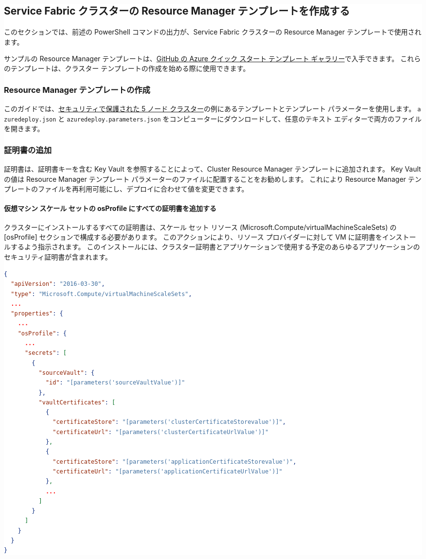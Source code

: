 ## <a name="create-a-service-fabric-cluster-resource-manager-template"></a>Service Fabric クラスターの Resource Manager テンプレートを作成する
このセクションでは、前述の PowerShell コマンドの出力が、Service Fabric クラスターの Resource Manager テンプレートで使用されます。

サンプルの Resource Manager テンプレートは、[GitHub の Azure クイック スタート テンプレート ギャラリー][azure-quickstart-templates]で入手できます。 これらのテンプレートは、クラスター テンプレートの作成を始める際に使用できます。

### <a name="create-the-resource-manager-template"></a>Resource Manager テンプレートの作成
このガイドでは、[セキュリティで保護された 5 ノード クラスター][service-fabric-secure-cluster-5-node-1-nodetype]の例にあるテンプレートとテンプレート パラメーターを使用します。 `azuredeploy.json` と `azuredeploy.parameters.json` をコンピューターにダウンロードして、任意のテキスト エディターで両方のファイルを開きます。

### <a name="add-certificates"></a>証明書の追加
証明書は、証明書キーを含む Key Vault を参照することによって、Cluster Resource Manager テンプレートに追加されます。 Key Vault の値は Resource Manager テンプレート パラメーターのファイルに配置することをお勧めします。 これにより Resource Manager テンプレートのファイルを再利用可能にし、デプロイに合わせて値を変更できます。

#### <a name="add-all-certificates-to-the-virtual-machine-scale-set-osprofile"></a>仮想マシン スケール セットの osProfile にすべての証明書を追加する
クラスターにインストールするすべての証明書は、スケール セット リソース (Microsoft.Compute/virtualMachineScaleSets) の [osProfile] セクションで構成する必要があります。 このアクションにより、リソース プロバイダーに対して VM に証明書をインストールするよう指示されます。 このインストールには、クラスター証明書とアプリケーションで使用する予定のあらゆるアプリケーションのセキュリティ証明書が含まれます。

```json
{
  "apiVersion": "2016-03-30",
  "type": "Microsoft.Compute/virtualMachineScaleSets",
  ...
  "properties": {
    ...
    "osProfile": {
      ...
      "secrets": [
        {
          "sourceVault": {
            "id": "[parameters('sourceVaultValue')]"
          },
          "vaultCertificates": [
            {
              "certificateStore": "[parameters('clusterCertificateStorevalue')]",
              "certificateUrl": "[parameters('clusterCertificateUrlValue')]"
            },
            {
              "certificateStore": "[parameters('applicationCertificateStorevalue')",
              "certificateUrl": "[parameters('applicationCertificateUrlValue')]"
            },
            ...
          ]
        }
      ]
    }
  }
}
```


[azure-classic-portal]: https://manage.windowsazure.com
[service-fabric-rp-helpers]: https://github.com/ChackDan/Service-Fabric/tree/master/Scripts/ServiceFabricRPHelpers
[service-fabric-cluster-security]: service-fabric-cluster-security.md
[active-directory-howto-tenant]: ../active-directory/active-directory-howto-tenant.md
[service-fabric-visualizing-your-cluster]: service-fabric-visualizing-your-cluster.md
[service-fabric-manage-application-in-visual-studio]: service-fabric-manage-application-in-visual-studio.md
[azure-quickstart-templates]: https://github.com/Azure/azure-quickstart-templates
[service-fabric-secure-cluster-5-node-1-nodetype]: https://github.com/Azure/azure-quickstart-templates/blob/master/service-fabric-secure-cluster-5-node-1-nodetype/
[resource-group-template-deploy]: https://azure.microsoft.com/documentation/articles/resource-group-template-deploy/
[x509-certificates-and-service-fabric]: service-fabric-cluster-security.md#x509-certificates-and-service-fabric
[cluster-security-arm-dependency-map]: ./media/service-fabric-cluster-creation-via-arm/cluster-security-arm-dependency-map.png
[cluster-security-cert-installation]: ./media/service-fabric-cluster-creation-via-arm/cluster-security-cert-installation.png
[assign-users-to-roles-button]: ./media/service-fabric-cluster-creation-via-arm/assign-users-to-roles-button.png
[assign-users-to-roles-dialog]: ./media/service-fabric-cluster-creation-via-arm/assign-users-to-roles.png
[sfx-select-certificate-dialog]: ./media/service-fabric-cluster-creation-via-arm/sfx-select-certificate-dialog.png
[sfx-reply-address-not-match]: ./media/service-fabric-cluster-creation-via-arm/sfx-reply-address-not-match.png
[web-application-reply-url]: ./media/service-fabric-cluster-creation-via-arm/web-application-reply-url.png